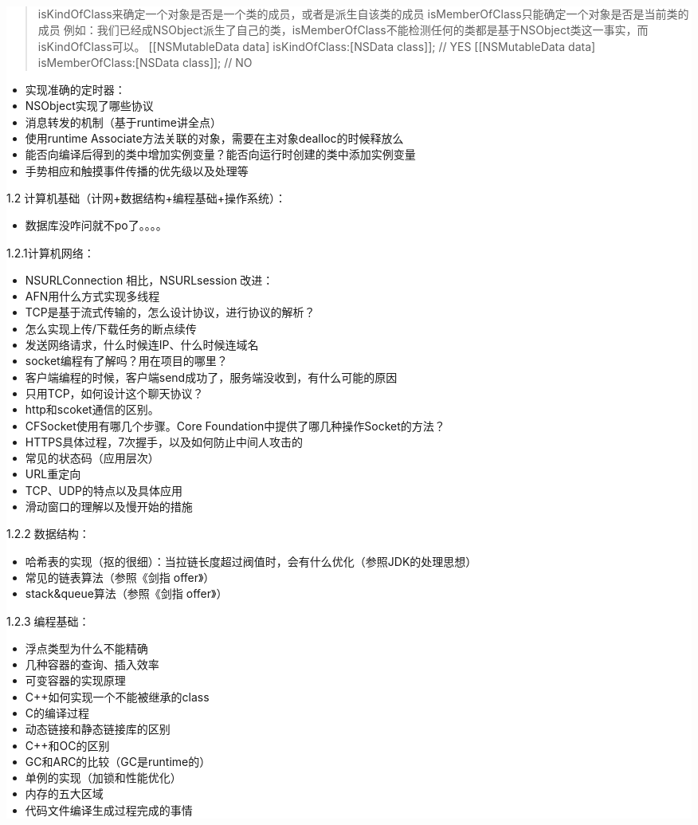
>isKindOfClass来确定一个对象是否是一个类的成员，或者是派生自该类的成员
isMemberOfClass只能确定一个对象是否是当前类的成员
例如：我们已经成NSObject派生了自己的类，isMemberOfClass不能检测任何的类都是基于NSObject类这一事实，而isKindOfClass可以。
[[NSMutableData data] isKindOfClass:[NSData class]]; // YES
[[NSMutableData data] isMemberOfClass:[NSData class]]; // NO









* 实现准确的定时器：
* NSObject实现了哪些协议
* 消息转发的机制（基于runtime讲全点）
* 使用runtime Associate方法关联的对象，需要在主对象dealloc的时候释放么
* 能否向编译后得到的类中增加实例变量？能否向运行时创建的类中添加实例变量
* 手势相应和触摸事件传播的优先级以及处理等

1.2 计算机基础（计网+数据结构+编程基础+操作系统）：

* 数据库没咋问就不po了。。。。

1.2.1计算机网络：

* NSURLConnection 相比，NSURLsession 改进：
* AFN用什么方式实现多线程
* TCP是基于流式传输的，怎么设计协议，进行协议的解析？
* 怎么实现上传/下载任务的断点续传
* 发送网络请求，什么时候连IP、什么时候连域名
* socket编程有了解吗？用在项目的哪里？
* 客户端编程的时候，客户端send成功了，服务端没收到，有什么可能的原因
* 只用TCP，如何设计这个聊天协议？
* http和scoket通信的区别。
* CFSocket使用有哪几个步骤。Core Foundation中提供了哪几种操作Socket的方法？
* HTTPS具体过程，7次握手，以及如何防止中间人攻击的
* 常见的状态码（应用层次）
* URL重定向
* TCP、UDP的特点以及具体应用
* 滑动窗口的理解以及慢开始的措施

1.2.2 数据结构：

* 哈希表的实现（抠的很细）：当拉链长度超过阀值时，会有什么优化（参照JDK的处理思想）
* 常见的链表算法（参照《剑指 offer》）
* stack&queue算法（参照《剑指 offer》）

1.2.3 编程基础：

* 浮点类型为什么不能精确
* 几种容器的查询、插入效率
* 可变容器的实现原理
* C++如何实现一个不能被继承的class
* C的编译过程
* 动态链接和静态链接库的区别
* C++和OC的区别
* GC和ARC的比较（GC是runtime的）
* 单例的实现（加锁和性能优化）
* 内存的五大区域
* 代码文件编译生成过程完成的事情
